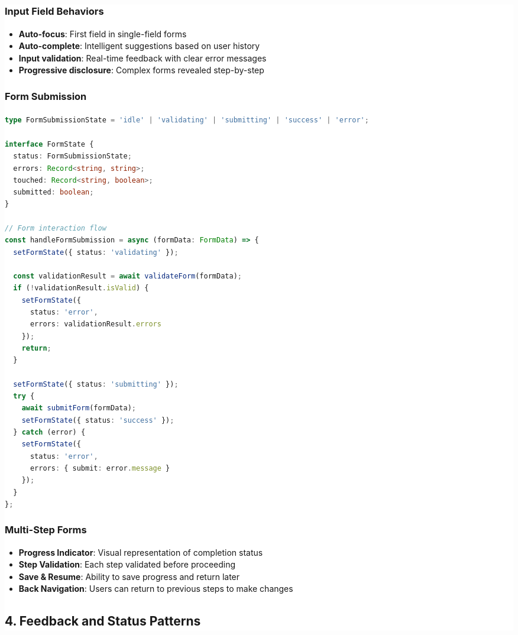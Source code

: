 ### **Input Field Behaviors**
- **Auto-focus**: First field in single-field forms
- **Auto-complete**: Intelligent suggestions based on user history
- **Input validation**: Real-time feedback with clear error messages
- **Progressive disclosure**: Complex forms revealed step-by-step

### **Form Submission**
```typescript
type FormSubmissionState = 'idle' | 'validating' | 'submitting' | 'success' | 'error';

interface FormState {
  status: FormSubmissionState;
  errors: Record<string, string>;
  touched: Record<string, boolean>;
  submitted: boolean;
}

// Form interaction flow
const handleFormSubmission = async (formData: FormData) => {
  setFormState({ status: 'validating' });

  const validationResult = await validateForm(formData);
  if (!validationResult.isValid) {
    setFormState({
      status: 'error',
      errors: validationResult.errors
    });
    return;
  }

  setFormState({ status: 'submitting' });
  try {
    await submitForm(formData);
    setFormState({ status: 'success' });
  } catch (error) {
    setFormState({
      status: 'error',
      errors: { submit: error.message }
    });
  }
};
```

### **Multi-Step Forms**
- **Progress Indicator**: Visual representation of completion status
- **Step Validation**: Each step validated before proceeding
- **Save & Resume**: Ability to save progress and return later
- **Back Navigation**: Users can return to previous steps to make changes

## 4. **Feedback and Status Patterns**

